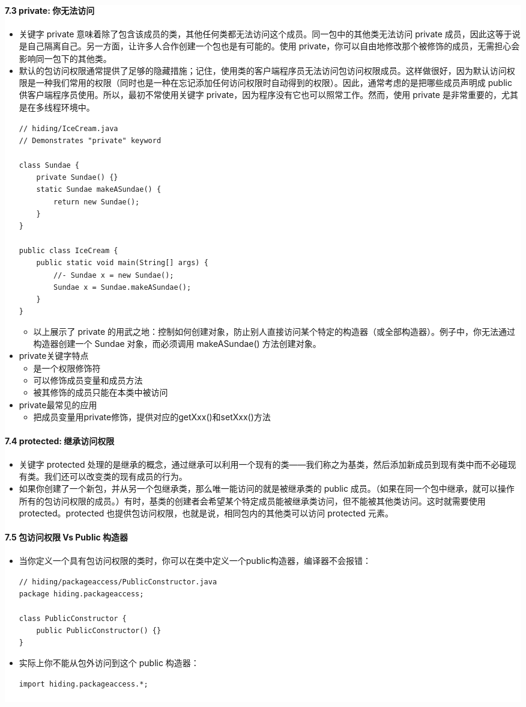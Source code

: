 
#### 7.3 private: 你无法访问
- 关键字 private 意味着除了包含该成员的类，其他任何类都无法访问这个成员。同一包中的其他类无法访问 private 成员，因此这等于说是自己隔离自己。另一方面，让许多人合作创建一个包也是有可能的。使用 private，你可以自由地修改那个被修饰的成员，无需担心会影响同一包下的其他类。
- 默认的包访问权限通常提供了足够的隐藏措施；记住，使用类的客户端程序员无法访问包访问权限成员。这样做很好，因为默认访问权限是一种我们常用的权限（同时也是一种在忘记添加任何访问权限时自动得到的权限）。因此，通常考虑的是把哪些成员声明成 public 供客户端程序员使用。所以，最初不常使用关键字 private，因为程序没有它也可以照常工作。然而，使用 private 是非常重要的，尤其是在多线程环境中。
    ```
    // hiding/IceCream.java
    // Demonstrates "private" keyword
    
    class Sundae {
        private Sundae() {}
        static Sundae makeASundae() {
            return new Sundae();
        }
    }
    
    public class IceCream {
        public static void main(String[] args) {
            //- Sundae x = new Sundae();
            Sundae x = Sundae.makeASundae();
        }
    }
    ```
    - 以上展示了 private 的用武之地：控制如何创建对象，防止别人直接访问某个特定的构造器（或全部构造器）。例子中，你无法通过构造器创建一个 Sundae 对象，而必须调用 makeASundae() 方法创建对象。
- private关键字特点
	* 是一个权限修饰符
	* 可以修饰成员变量和成员方法
	* 被其修饰的成员只能在本类中被访问
- private最常见的应用
	* 把成员变量用private修饰，提供对应的getXxx()和setXxx()方法




#### 7.4 protected: 继承访问权限
- 关键字 protected 处理的是继承的概念，通过继承可以利用一个现有的类——我们称之为基类，然后添加新成员到现有类中而不必碰现有类。我们还可以改变类的现有成员的行为。
- 如果你创建了一个新包，并从另一个包继承类，那么唯一能访问的就是被继承类的 public 成员。（如果在同一个包中继承，就可以操作所有的包访问权限的成员。）有时，基类的创建者会希望某个特定成员能被继承类访问，但不能被其他类访问。这时就需要使用 protected。protected 也提供包访问权限，也就是说，相同包内的其他类可以访问 protected 元素。



#### 7.5 包访问权限 Vs Public 构造器
- 当你定义一个具有包访问权限的类时，你可以在类中定义一个public构造器，编译器不会报错：
    ```
    // hiding/packageaccess/PublicConstructor.java
    package hiding.packageaccess;
    
    class PublicConstructor {
        public PublicConstructor() {}
    }
    ```
- 实际上你不能从包外访问到这个 public 构造器：
    ```
    import hiding.packageaccess.*;
    